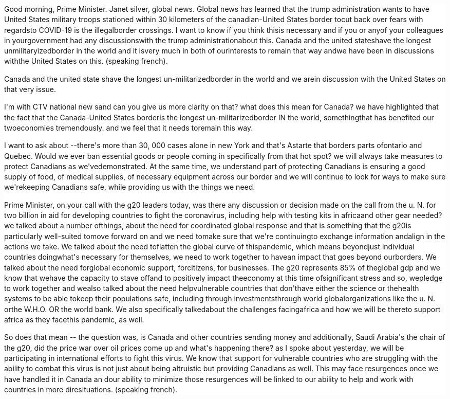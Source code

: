 

Good morning, Prime Minister.
Janet silver, global news.
Global news has learned that the trump administration wants to have United States military troops stationed within 30 kilometers of the canadian-United States border tocut back over fears with regardsto COVID-19 is the illegalborder crossings.
I want to know if you think thisis necessary and if you or anyof your colleagues in yourgovernment had any discussionswith the trump administrationabout this.
Canada and the united stateshave the longest unmilitaryizedborder in the world and it isvery much in both of ourinterests to remain that way andwe have been in discussions withthe United States on this.
(speaking french).



Canada and the united state shave the longest un-militarizedborder in the world and we arein discussion with the United States on that very issue.



I'm with CTV national new sand can you give us more clarity on that? what does this mean for Canada? we have highlighted that the fact that the Canada-United States borderis the longest un-militarizedborder IN the world, somethingthat has benefited our twoeconomies tremendously.
and we feel that it needs toremain this way.



I want to ask about --there's more than 30, 000 cases alone in new York and that's Astarte that borders parts ofontario and Quebec.
Would we ever ban essential goods or people coming in specifically from that hot spot? we will always take measures to protect Canadians as we'vedemonstrated.
At the same time, we understand part of protecting Canadians is ensuring a good supply of food, of medical supplies, of necessary equipment across our border and we will continue to look for ways to make sure we'rekeeping Canadians safe, while providing us with the things we need.



Prime Minister, on your call with the g20 leaders today, was there any discussion or decision made on the call from the u. N. for two billion in aid for developing countries to fight the coronavirus, including help with testing kits in africaand other gear needed? we talked about a number ofthings, about the need for coordinated global response and that is something that the g20is particularly well-suited tomove forward on and we need tomake sure that we're continuingto exchange information andalign in the actions we take.
We talked about the need toflatten the global curve of thispandemic, which means beyondjust individual countries doingwhat's necessary for themselves, we need to work together to havean impact that goes beyond ourborders.
We talked about the need forglobal economic support, forcitizens, for businesses.
The g20 represents 85% of theglobal gdp and we know that wehave the capacity to stave offand to positively impact theeconomy at this time ofsignificant stress and so, wepledge to work together and wealso talked about the need helpvulnerable countries that don'thave either the science or thehealth systems to be able tokeep their populations safe, including through investmentsthrough world globalorganizations like the u. N. orthe W.H.O. OR the world bank.
We also specifically talkedabout the challenges facingafrica and how we will be thereto support africa as they facethis pandemic, as well.



So does that mean -- the question was, is Canada and other countries sending money and additionally, Saudi Arabia's the chair of the g20, did the price war over oil prices come up and what's happening there? as I spoke about yesterday, we will be participating in international efforts to fight this virus.
We know that support for vulnerable countries who are struggling with the ability to combat this virus is not just about being altruistic but providing Canadians as well.
This may face resurgences once we have handled it in Canada an dour ability to minimize those resurgences will be linked to our ability to help and work with countries in more diresituations.
(speaking french).
